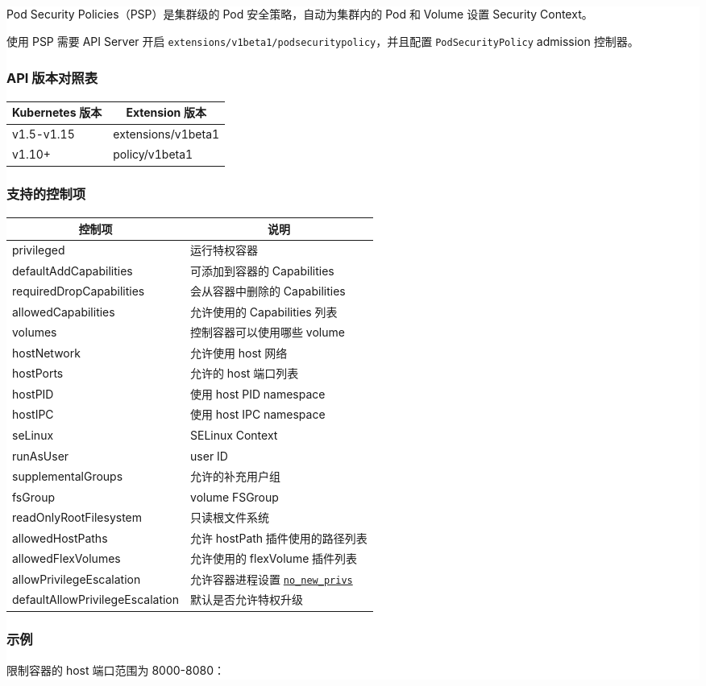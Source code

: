 Pod Security Policies（PSP）是集群级的 Pod 安全策略，自动为集群内的 Pod 和 Volume 设置 Security Context。

使用 PSP 需要 API Server 开启 `extensions/v1beta1/podsecuritypolicy`，并且配置 `PodSecurityPolicy` admission 控制器。

### API 版本对照表

| Kubernetes 版本 | Extension 版本     |
| --------------- | ------------------ |
| v1.5-v1.15      | extensions/v1beta1 |
| v1.10+          | policy/v1beta1     |

### 支持的控制项

| 控制项 | 说明 |
|-----|---|
|privileged | 运行特权容器 |
|defaultAddCapabilities | 可添加到容器的 Capabilities|
|requiredDropCapabilities | 会从容器中删除的 Capabilities|
|allowedCapabilities | 允许使用的 Capabilities 列表 |
|volumes | 控制容器可以使用哪些 volume|
|hostNetwork|允许使用 host 网络 |
|hostPorts | 允许的 host 端口列表 |
|hostPID | 使用 host PID namespace|
|hostIPC | 使用 host IPC namespace|
|seLinux|SELinux Context|
|runAsUser|user ID|
|supplementalGroups | 允许的补充用户组 |
|fsGroup|volume FSGroup|
|readOnlyRootFilesystem | 只读根文件系统 |
|allowedHostPaths | 允许 hostPath 插件使用的路径列表 |
|allowedFlexVolumes | 允许使用的 flexVolume 插件列表 |
|allowPrivilegeEscalation | 允许容器进程设置  [`no_new_privs`](https://www.kernel.org/doc/Documentation/prctl/no_new_privs.txt) |
|defaultAllowPrivilegeEscalation | 默认是否允许特权升级 |

### 示例

限制容器的 host 端口范围为 8000-8080：
